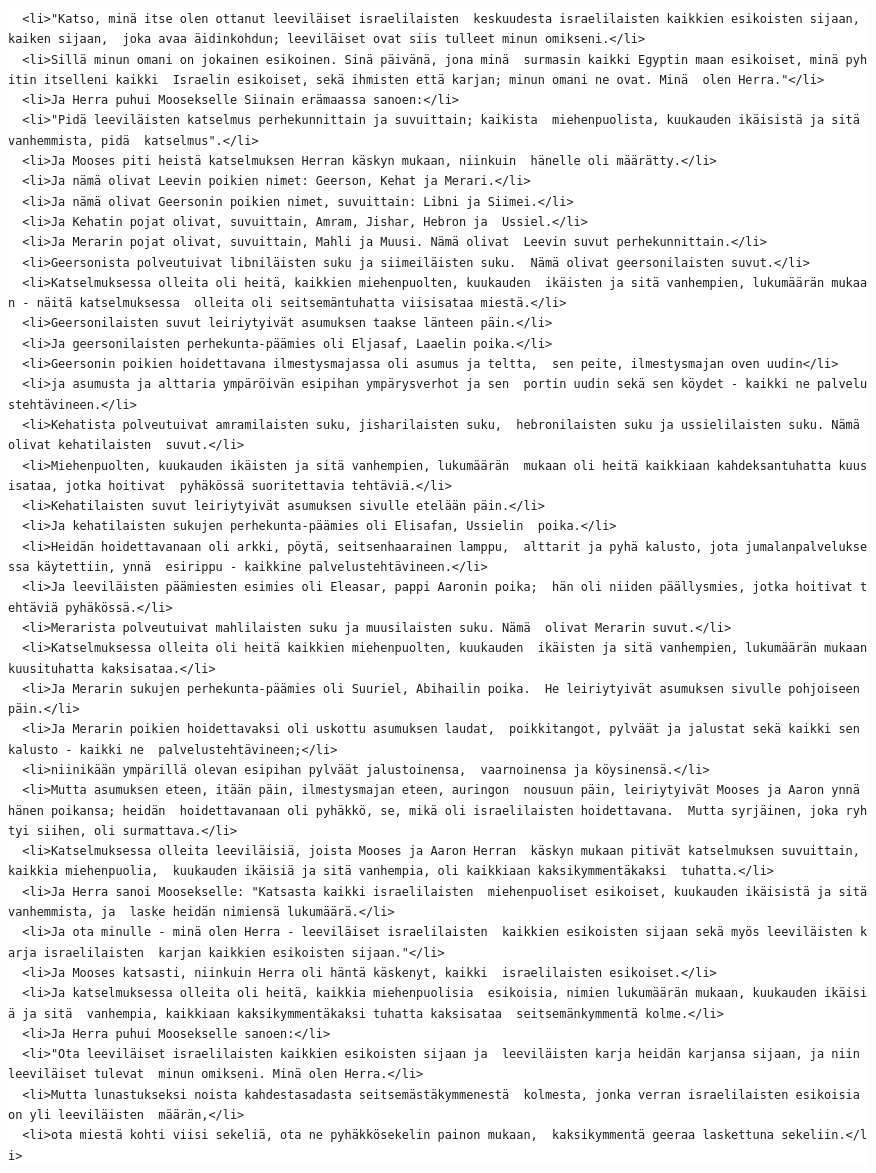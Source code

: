       <li>"Katso, minä itse olen ottanut leeviläiset israelilaisten  keskuudesta israelilaisten kaikkien esikoisten sijaan, kaiken sijaan,  joka avaa äidinkohdun; leeviläiset ovat siis tulleet minun omikseni.</li>
      <li>Sillä minun omani on jokainen esikoinen. Sinä päivänä, jona minä  surmasin kaikki Egyptin maan esikoiset, minä pyhitin itselleni kaikki  Israelin esikoiset, sekä ihmisten että karjan; minun omani ne ovat. Minä  olen Herra."</li>
      <li>Ja Herra puhui Moosekselle Siinain erämaassa sanoen:</li>
      <li>"Pidä leeviläisten katselmus perhekunnittain ja suvuittain; kaikista  miehenpuolista, kuukauden ikäisistä ja sitä vanhemmista, pidä  katselmus".</li>
      <li>Ja Mooses piti heistä katselmuksen Herran käskyn mukaan, niinkuin  hänelle oli määrätty.</li>
      <li>Ja nämä olivat Leevin poikien nimet: Geerson, Kehat ja Merari.</li>
      <li>Ja nämä olivat Geersonin poikien nimet, suvuittain: Libni ja Siimei.</li>
      <li>Ja Kehatin pojat olivat, suvuittain, Amram, Jishar, Hebron ja  Ussiel.</li>
      <li>Ja Merarin pojat olivat, suvuittain, Mahli ja Muusi. Nämä olivat  Leevin suvut perhekunnittain.</li>
      <li>Geersonista polveutuivat libniläisten suku ja siimeiläisten suku.  Nämä olivat geersonilaisten suvut.</li>
      <li>Katselmuksessa olleita oli heitä, kaikkien miehenpuolten, kuukauden  ikäisten ja sitä vanhempien, lukumäärän mukaan - näitä katselmuksessa  olleita oli seitsemäntuhatta viisisataa miestä.</li>
      <li>Geersonilaisten suvut leiriytyivät asumuksen taakse länteen päin.</li>
      <li>Ja geersonilaisten perhekunta-päämies oli Eljasaf, Laaelin poika.</li>
      <li>Geersonin poikien hoidettavana ilmestysmajassa oli asumus ja teltta,  sen peite, ilmestysmajan oven uudin</li>
      <li>ja asumusta ja alttaria ympäröivän esipihan ympärysverhot ja sen  portin uudin sekä sen köydet - kaikki ne palvelustehtävineen.</li>
      <li>Kehatista polveutuivat amramilaisten suku, jisharilaisten suku,  hebronilaisten suku ja ussielilaisten suku. Nämä olivat kehatilaisten  suvut.</li>
      <li>Miehenpuolten, kuukauden ikäisten ja sitä vanhempien, lukumäärän  mukaan oli heitä kaikkiaan kahdeksantuhatta kuusisataa, jotka hoitivat  pyhäkössä suoritettavia tehtäviä.</li>
      <li>Kehatilaisten suvut leiriytyivät asumuksen sivulle etelään päin.</li>
      <li>Ja kehatilaisten sukujen perhekunta-päämies oli Elisafan, Ussielin  poika.</li>
      <li>Heidän hoidettavanaan oli arkki, pöytä, seitsenhaarainen lamppu,  alttarit ja pyhä kalusto, jota jumalanpalveluksessa käytettiin, ynnä  esirippu - kaikkine palvelustehtävineen.</li>
      <li>Ja leeviläisten päämiesten esimies oli Eleasar, pappi Aaronin poika;  hän oli niiden päällysmies, jotka hoitivat tehtäviä pyhäkössä.</li>
      <li>Merarista polveutuivat mahlilaisten suku ja muusilaisten suku. Nämä  olivat Merarin suvut.</li>
      <li>Katselmuksessa olleita oli heitä kaikkien miehenpuolten, kuukauden  ikäisten ja sitä vanhempien, lukumäärän mukaan kuusituhatta kaksisataa.</li>
      <li>Ja Merarin sukujen perhekunta-päämies oli Suuriel, Abihailin poika.  He leiriytyivät asumuksen sivulle pohjoiseen päin.</li>
      <li>Ja Merarin poikien hoidettavaksi oli uskottu asumuksen laudat,  poikkitangot, pylväät ja jalustat sekä kaikki sen kalusto - kaikki ne  palvelustehtävineen;</li>
      <li>niinikään ympärillä olevan esipihan pylväät jalustoinensa,  vaarnoinensa ja köysinensä.</li>
      <li>Mutta asumuksen eteen, itään päin, ilmestysmajan eteen, auringon  nousuun päin, leiriytyivät Mooses ja Aaron ynnä hänen poikansa; heidän  hoidettavanaan oli pyhäkkö, se, mikä oli israelilaisten hoidettavana.  Mutta syrjäinen, joka ryhtyi siihen, oli surmattava.</li>
      <li>Katselmuksessa olleita leeviläisiä, joista Mooses ja Aaron Herran  käskyn mukaan pitivät katselmuksen suvuittain, kaikkia miehenpuolia,  kuukauden ikäisiä ja sitä vanhempia, oli kaikkiaan kaksikymmentäkaksi  tuhatta.</li>
      <li>Ja Herra sanoi Moosekselle: "Katsasta kaikki israelilaisten  miehenpuoliset esikoiset, kuukauden ikäisistä ja sitä vanhemmista, ja  laske heidän nimiensä lukumäärä.</li>
      <li>Ja ota minulle - minä olen Herra - leeviläiset israelilaisten  kaikkien esikoisten sijaan sekä myös leeviläisten karja israelilaisten  karjan kaikkien esikoisten sijaan."</li>
      <li>Ja Mooses katsasti, niinkuin Herra oli häntä käskenyt, kaikki  israelilaisten esikoiset.</li>
      <li>Ja katselmuksessa olleita oli heitä, kaikkia miehenpuolisia  esikoisia, nimien lukumäärän mukaan, kuukauden ikäisiä ja sitä  vanhempia, kaikkiaan kaksikymmentäkaksi tuhatta kaksisataa  seitsemänkymmentä kolme.</li>
      <li>Ja Herra puhui Moosekselle sanoen:</li>
      <li>"Ota leeviläiset israelilaisten kaikkien esikoisten sijaan ja  leeviläisten karja heidän karjansa sijaan, ja niin leeviläiset tulevat  minun omikseni. Minä olen Herra.</li>
      <li>Mutta lunastukseksi noista kahdestasadasta seitsemästäkymmenestä  kolmesta, jonka verran israelilaisten esikoisia on yli leeviläisten  määrän,</li>
      <li>ota miestä kohti viisi sekeliä, ota ne pyhäkkösekelin painon mukaan,  kaksikymmentä geeraa laskettuna sekeliin.</li>